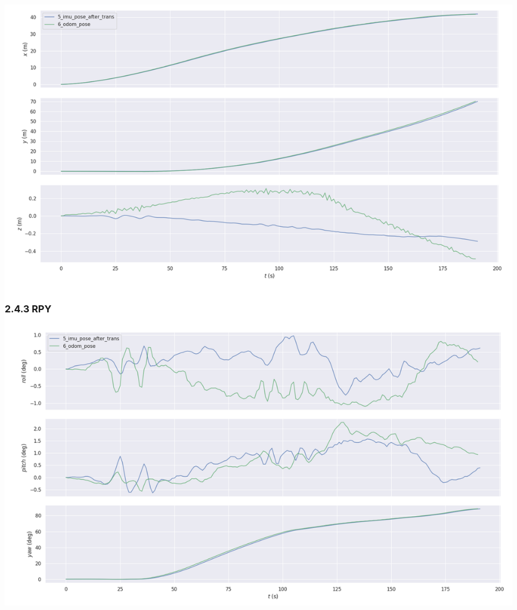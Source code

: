 ![](https://github.com/Printeger/printeger.github.io/raw/master/_posts/pic/6/17.png) 
### 2.4.3 RPY
![](pic/6/18.png)